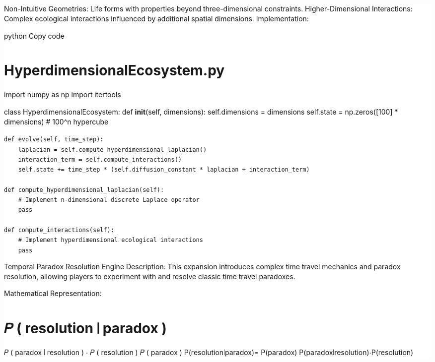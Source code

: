 Non-Intuitive Geometries: Life forms with properties beyond three-dimensional constraints.
Higher-Dimensional Interactions: Complex ecological interactions influenced by additional spatial dimensions.
Implementation:

python
Copy code
# HyperdimensionalEcosystem.py
import numpy as np
import itertools

class HyperdimensionalEcosystem:
    def __init__(self, dimensions):
        self.dimensions = dimensions
        self.state = np.zeros([100] * dimensions)  # 100^n hypercube

    def evolve(self, time_step):
        laplacian = self.compute_hyperdimensional_laplacian()
        interaction_term = self.compute_interactions()
        self.state += time_step * (self.diffusion_constant * laplacian + interaction_term)

    def compute_hyperdimensional_laplacian(self):
        # Implement n-dimensional discrete Laplace operator
        pass

    def compute_interactions(self):
        # Implement hyperdimensional ecological interactions
        pass
Temporal Paradox Resolution Engine
Description: This expansion introduces complex time travel mechanics and paradox resolution, allowing players to experiment with and resolve classic time travel paradoxes.

Mathematical Representation:

𝑃
(
resolution
∣
paradox
)
=
𝑃
(
paradox
∣
resolution
)
⋅
𝑃
(
resolution
)
𝑃
(
paradox
)
P(resolution∣paradox)= 
P(paradox)
P(paradox∣resolution)⋅P(resolution)
​
 